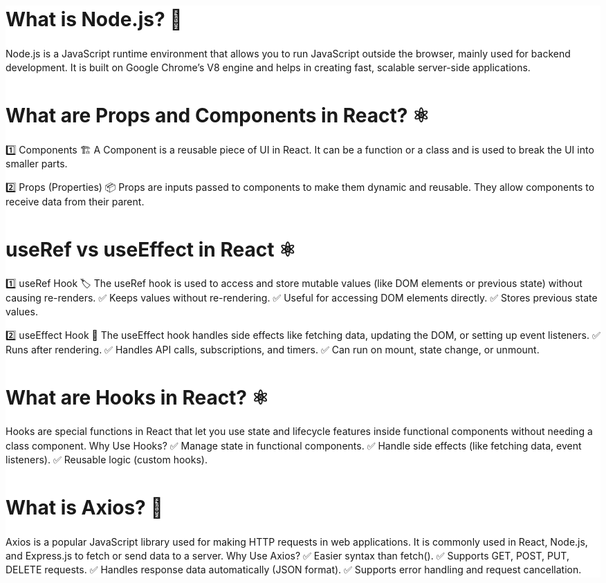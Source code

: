 
# What is Node.js? 🚀
Node.js is a JavaScript runtime environment that allows you to run JavaScript outside the browser, mainly used for backend development. It is built on Google Chrome’s V8 engine and helps in creating fast, scalable server-side applications.


# What are Props and Components in React? ⚛️
1️⃣ Components 🏗️
A Component is a reusable piece of UI in React. It can be a function or a class and is used to break the UI into smaller parts.

2️⃣ Props (Properties) 📦
Props are inputs passed to components to make them dynamic and reusable. They allow components to receive data from their parent.


# useRef vs useEffect in React ⚛️
1️⃣ useRef Hook 🏷️
The useRef hook is used to access and store mutable values (like DOM elements or previous state) without causing re-renders.
✅ Keeps values without re-rendering.
✅ Useful for accessing DOM elements directly.
✅ Stores previous state values.

2️⃣ useEffect Hook 🔄
The useEffect hook handles side effects like fetching data, updating the DOM, or setting up event listeners.
✅ Runs after rendering.
✅ Handles API calls, subscriptions, and timers.
✅ Can run on mount, state change, or unmount.


# What are Hooks in React? ⚛️
Hooks are special functions in React that let you use state and lifecycle features inside functional components without needing a class component.
Why Use Hooks?
✅ Manage state in functional components.
✅ Handle side effects (like fetching data, event listeners).
✅ Reusable logic (custom hooks).


# What is Axios? 🚀
Axios is a popular JavaScript library used for making HTTP requests in web applications. It is commonly used in React, Node.js, and Express.js to fetch or send data to a server.
Why Use Axios?
✅ Easier syntax than fetch().
✅ Supports GET, POST, PUT, DELETE requests.
✅ Handles response data automatically (JSON format).
✅ Supports error handling and request cancellation.
